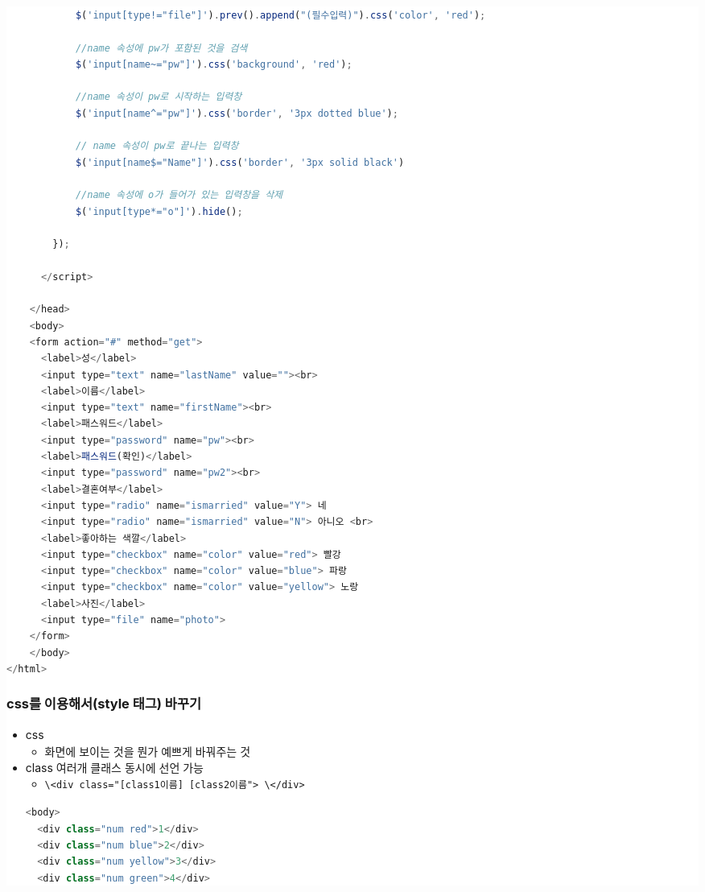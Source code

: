 ```javascript
            $('input[type!="file"]').prev().append("(필수입력)").css('color', 'red');

            //name 속성에 pw가 포함된 것을 검색
            $('input[name~="pw"]').css('background', 'red');

            //name 속성이 pw로 시작하는 입력창
            $('input[name^="pw"]').css('border', '3px dotted blue');

            // name 속성이 pw로 끝나는 입력창
            $('input[name$="Name"]').css('border', '3px solid black')

            //name 속성에 o가 들어가 있는 입력창을 삭제
            $('input[type*="o"]').hide();

        });
      
      </script>

    </head>
    <body>
    <form action="#" method="get">
      <label>성</label>
      <input type="text" name="lastName" value=""><br>
      <label>이름</label>
      <input type="text" name="firstName"><br>
      <label>패스워드</label>
      <input type="password" name="pw"><br>
      <label>패스워드(확인)</label>
      <input type="password" name="pw2"><br>
      <label>결혼여부</label>
      <input type="radio" name="ismarried" value="Y"> 네
      <input type="radio" name="ismarried" value="N"> 아니오 <br>
      <label>좋아하는 색깔</label>      
      <input type="checkbox" name="color" value="red"> 빨강
      <input type="checkbox" name="color" value="blue"> 파랑
      <input type="checkbox" name="color" value="yellow"> 노랑
      <label>사진</label>
      <input type="file" name="photo">
    </form>
    </body>
</html>
```

### css를 이용해서(style 태그) 바꾸기
- css
	- 화면에 보이는 것을 뭔가 예쁘게 바꿔주는 것
- class 여러개 클래스 동시에 선언 가능
	- `\<div class="[class1이름] [class2이름"> \</div>`
	```javascript
	<body>
      <div class="num red">1</div>
      <div class="num blue">2</div>
      <div class="num yellow">3</div>
      <div class="num green">4</div>
